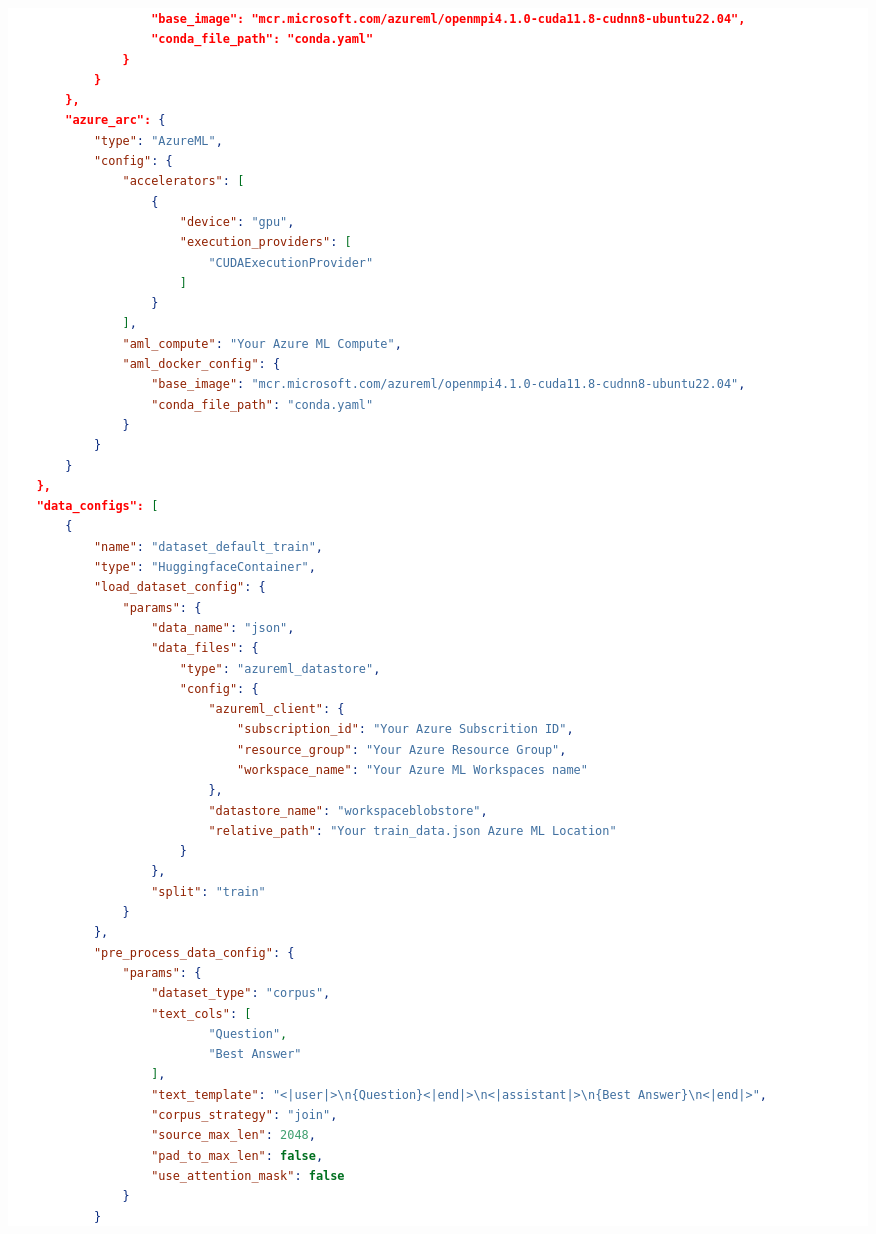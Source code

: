 ```json
                    "base_image": "mcr.microsoft.com/azureml/openmpi4.1.0-cuda11.8-cudnn8-ubuntu22.04",
                    "conda_file_path": "conda.yaml"
                }
            }
        },
        "azure_arc": {
            "type": "AzureML",
            "config": {
                "accelerators": [
                    {
                        "device": "gpu",
                        "execution_providers": [
                            "CUDAExecutionProvider"
                        ]
                    }
                ],
                "aml_compute": "Your Azure ML Compute",
                "aml_docker_config": {
                    "base_image": "mcr.microsoft.com/azureml/openmpi4.1.0-cuda11.8-cudnn8-ubuntu22.04",
                    "conda_file_path": "conda.yaml"
                }
            }
        }
    },
    "data_configs": [
        {
            "name": "dataset_default_train",
            "type": "HuggingfaceContainer",
            "load_dataset_config": {
                "params": {
                    "data_name": "json", 
                    "data_files": {
                        "type": "azureml_datastore",
                        "config": {
                            "azureml_client": {
                                "subscription_id": "Your Azure Subscrition ID",
                                "resource_group": "Your Azure Resource Group",
                                "workspace_name": "Your Azure ML Workspaces name"
                            },
                            "datastore_name": "workspaceblobstore",
                            "relative_path": "Your train_data.json Azure ML Location"
                        }
                    },
                    "split": "train"
                }
            },
            "pre_process_data_config": {
                "params": {
                    "dataset_type": "corpus",
                    "text_cols": [
                            "Question",
                            "Best Answer"
                    ],
                    "text_template": "<|user|>\n{Question}<|end|>\n<|assistant|>\n{Best Answer}\n<|end|>",
                    "corpus_strategy": "join",
                    "source_max_len": 2048,
                    "pad_to_max_len": false,
                    "use_attention_mask": false
                }
            }
```